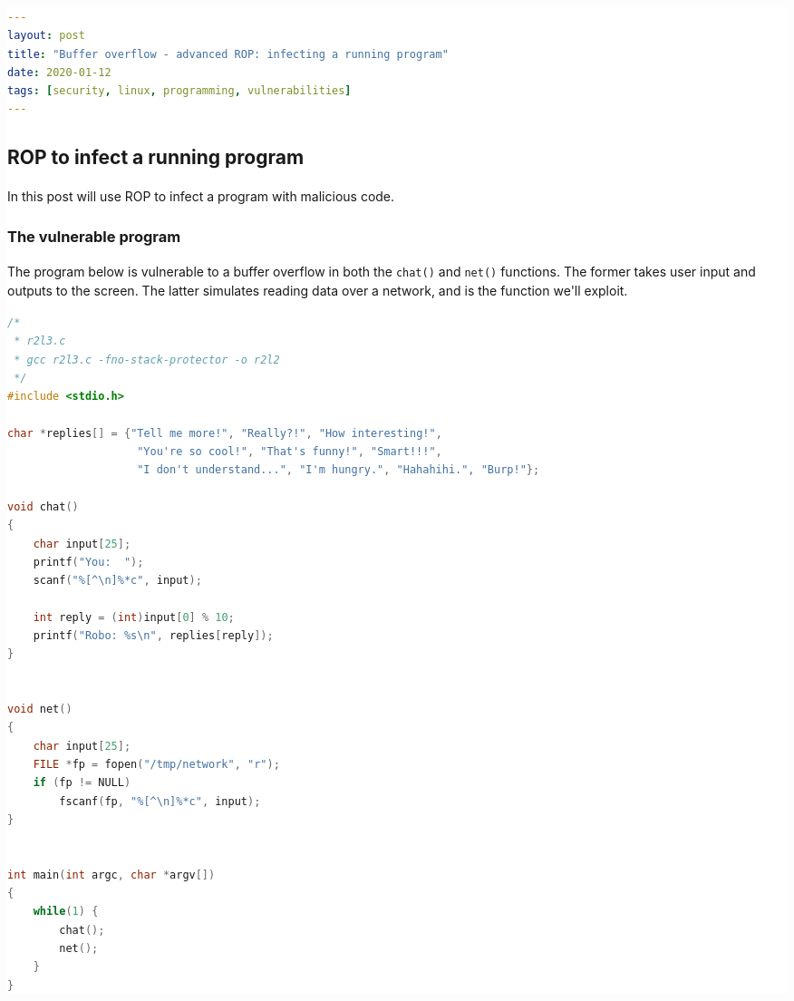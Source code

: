 ```yaml
---
layout: post
title: "Buffer overflow - advanced ROP: infecting a running program"
date: 2020-01-12
tags: [security, linux, programming, vulnerabilities]
---
```


## ROP to infect a running program

In this post will use ROP to infect a program with malicious code.


### The vulnerable program

The program below is vulnerable to a buffer overflow in both the `chat()` and `net()` functions. The former takes user input and outputs to the screen. The latter simulates reading data over a network, and is the function we'll exploit.


```c
/*
 * r2l3.c
 * gcc r2l3.c -fno-stack-protector -o r2l2
 */
#include <stdio.h>

char *replies[] = {"Tell me more!", "Really?!", "How interesting!",
                    "You're so cool!", "That's funny!", "Smart!!!",
                    "I don't understand...", "I'm hungry.", "Hahahihi.", "Burp!"};

void chat()
{
    char input[25];
    printf("You:  ");
    scanf("%[^\n]%*c", input);

    int reply = (int)input[0] % 10;
    printf("Robo: %s\n", replies[reply]);
}


void net()
{
    char input[25];
    FILE *fp = fopen("/tmp/network", "r");
    if (fp != NULL)
        fscanf(fp, "%[^\n]%*c", input);
}


int main(int argc, char *argv[])
{
    while(1) {
        chat();
        net();
    }
}
```
